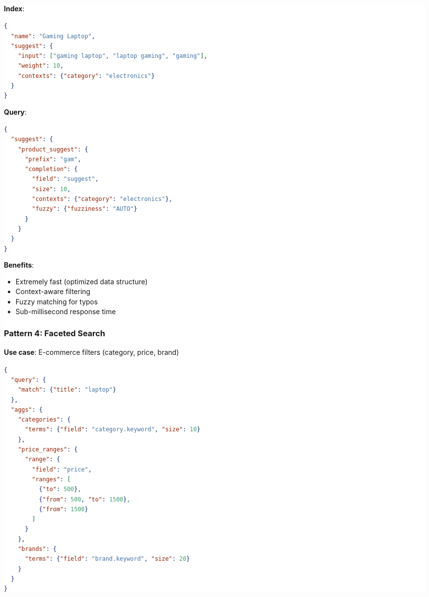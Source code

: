 **Index**:
```json
{
  "name": "Gaming Laptop",
  "suggest": {
    "input": ["gaming laptop", "laptop gaming", "gaming"],
    "weight": 10,
    "contexts": {"category": "electronics"}
  }
}
```

**Query**:
```json
{
  "suggest": {
    "product_suggest": {
      "prefix": "gam",
      "completion": {
        "field": "suggest",
        "size": 10,
        "contexts": {"category": "electronics"},
        "fuzzy": {"fuzziness": "AUTO"}
      }
    }
  }
}
```

**Benefits**:
- Extremely fast (optimized data structure)
- Context-aware filtering
- Fuzzy matching for typos
- Sub-millisecond response time

### Pattern 4: Faceted Search

**Use case**: E-commerce filters (category, price, brand)

```json
{
  "query": {
    "match": {"title": "laptop"}
  },
  "aggs": {
    "categories": {
      "terms": {"field": "category.keyword", "size": 10}
    },
    "price_ranges": {
      "range": {
        "field": "price",
        "ranges": [
          {"to": 500},
          {"from": 500, "to": 1500},
          {"from": 1500}
        ]
      }
    },
    "brands": {
      "terms": {"field": "brand.keyword", "size": 20}
    }
  }
}
```
